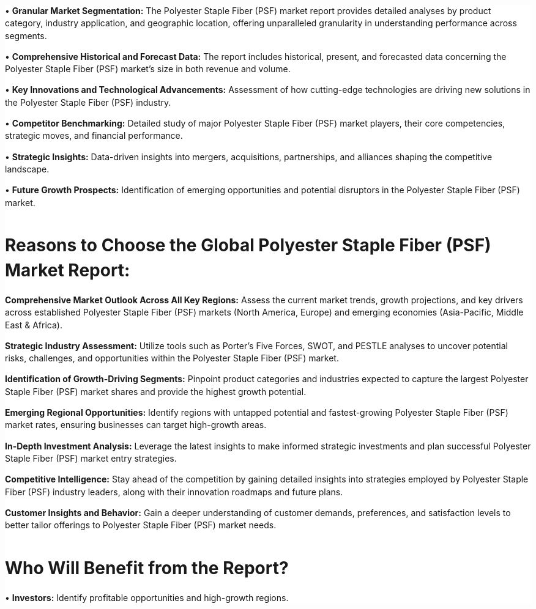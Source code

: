• <strong>Granular Market Segmentation:</strong> The Polyester Staple Fiber (PSF) market report provides detailed analyses by product category, industry application, and geographic location, offering unparalleled granularity in understanding performance across segments.

• <strong>Comprehensive Historical and Forecast Data:</strong> The report includes historical, present, and forecasted data concerning the Polyester Staple Fiber (PSF) market’s size in both revenue and volume.

• <strong>Key Innovations and Technological Advancements:</strong> Assessment of how cutting-edge technologies are driving new solutions in the Polyester Staple Fiber (PSF) industry.

• <strong>Competitor Benchmarking:</strong> Detailed study of major Polyester Staple Fiber (PSF) market players, their core competencies, strategic moves, and financial performance.

• <strong>Strategic Insights:</strong> Data-driven insights into mergers, acquisitions, partnerships, and alliances shaping the competitive landscape.

• <strong>Future Growth Prospects:</strong> Identification of emerging opportunities and potential disruptors in the Polyester Staple Fiber (PSF) market.

# <strong>Reasons to Choose the Global Polyester Staple Fiber (PSF) Market Report:</strong>

<strong>Comprehensive Market Outlook Across All Key Regions:</strong>
Assess the current market trends, growth projections, and key drivers across established Polyester Staple Fiber (PSF) markets (North America, Europe) and emerging economies (Asia-Pacific, Middle East & Africa).

<strong>Strategic Industry Assessment:</strong>
Utilize tools such as Porter’s Five Forces, SWOT, and PESTLE analyses to uncover potential risks, challenges, and opportunities within the Polyester Staple Fiber (PSF) market.

<strong>Identification of Growth-Driving Segments:</strong>
Pinpoint product categories and industries expected to capture the largest Polyester Staple Fiber (PSF) market shares and provide the highest growth potential.

<strong>Emerging Regional Opportunities:</strong>
Identify regions with untapped potential and fastest-growing Polyester Staple Fiber (PSF) market rates, ensuring businesses can target high-growth areas.

<strong>In-Depth Investment Analysis:</strong>
Leverage the latest insights to make informed strategic investments and plan successful Polyester Staple Fiber (PSF) market entry strategies.

<strong>Competitive Intelligence:</strong>
Stay ahead of the competition by gaining detailed insights into strategies employed by Polyester Staple Fiber (PSF) industry leaders, along with their innovation roadmaps and future plans.

<strong>Customer Insights and Behavior:</strong>
Gain a deeper understanding of customer demands, preferences, and satisfaction levels to better tailor offerings to Polyester Staple Fiber (PSF) market needs.

# <strong>Who Will Benefit from the Report?</strong>

• <strong>Investors:</strong> Identify profitable opportunities and high-growth regions.
